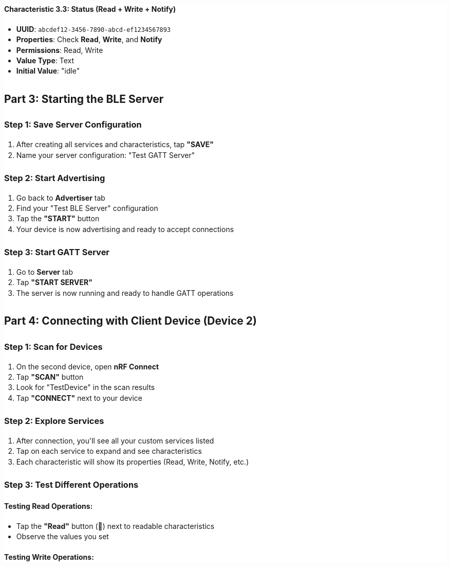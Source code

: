 #### **Characteristic 3.3: Status (Read \+ Write \+ Notify)**

* **UUID**: `abcdef12-3456-7890-abcd-ef1234567893`  
* **Properties**: Check **Read**, **Write**, and **Notify**  
* **Permissions**: Read, Write  
* **Value Type**: Text  
* **Initial Value**: "idle"

## **Part 3: Starting the BLE Server**

### **Step 1: Save Server Configuration**

1. After creating all services and characteristics, tap **"SAVE"**  
2. Name your server configuration: "Test GATT Server"

### **Step 2: Start Advertising**

1. Go back to **Advertiser** tab  
2. Find your "Test BLE Server" configuration  
3. Tap the **"START"** button  
4. Your device is now advertising and ready to accept connections

### **Step 3: Start GATT Server**

1. Go to **Server** tab  
2. Tap **"START SERVER"**  
3. The server is now running and ready to handle GATT operations

## **Part 4: Connecting with Client Device (Device 2\)**

### **Step 1: Scan for Devices**

1. On the second device, open **nRF Connect**  
2. Tap **"SCAN"** button  
3. Look for "TestDevice" in the scan results  
4. Tap **"CONNECT"** next to your device

### **Step 2: Explore Services**

1. After connection, you'll see all your custom services listed  
2. Tap on each service to expand and see characteristics  
3. Each characteristic will show its properties (Read, Write, Notify, etc.)

### **Step 3: Test Different Operations**

#### **Testing Read Operations:**

* Tap the **"Read"** button (📖) next to readable characteristics  
* Observe the values you set

#### **Testing Write Operations:**
